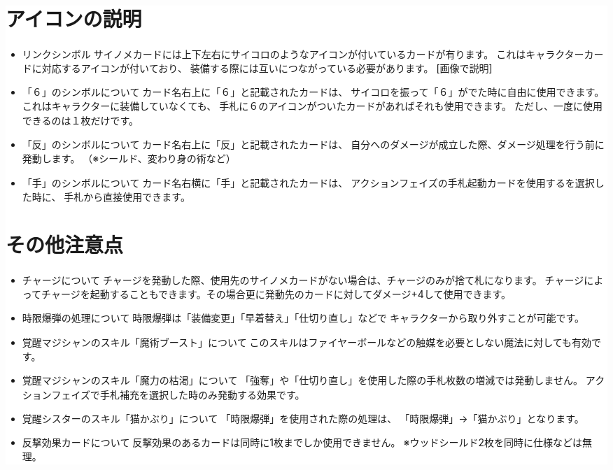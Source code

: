 アイコンの説明
=============

 * リンクシンボル
サイノメカードには上下左右にサイコロのようなアイコンが付いているカードが有ります。
これはキャラクターカードに対応するアイコンが付いており、
装備する際には互いにつながっている必要があります。
[画像で説明]

 * 「６」のシンボルについて
カード名右上に「６」と記載されたカードは、
サイコロを振って「６」がでた時に自由に使用できます。
これはキャラクターに装備していなくても、
手札に６のアイコンがついたカードがあればそれも使用できます。
ただし、一度に使用できるのは１枚だけです。

 * 「反」のシンボルについて
カード名右上に「反」と記載されたカードは、
自分へのダメージが成立した際、ダメージ処理を行う前に発動します。
（※シールド、変わり身の術など）

 * 「手」のシンボルについて
カード名右横に「手」と記載されたカードは、
アクションフェイズの手札起動カードを使用するを選択した時に、
手札から直接使用できます。

その他注意点
============

 * チャージについて
チャージを発動した際、使用先のサイノメカードがない場合は、チャージのみが捨て札になります。
チャージによってチャージを起動することもできます。その場合更に発動先のカードに対してダメージ+4して使用できます。

 * 時限爆弾の処理について
時限爆弾は「装備変更」「早着替え」「仕切り直し」などで
キャラクターから取り外すことが可能です。

 * 覚醒マジシャンのスキル「魔術ブースト」について
このスキルはファイヤーボールなどの触媒を必要としない魔法に対しても有効です。

 * 覚醒マジシャンのスキル「魔力の枯渇」について
「強奪」や「仕切り直し」を使用した際の手札枚数の増減では発動しません。
アクションフェイズで手札補充を選択した時のみ発動する効果です。

 * 覚醒シスターのスキル「猫かぶり」について
「時限爆弾」を使用された際の処理は、
「時限爆弾」→「猫かぶり」となります。

 * 反撃効果カードについて
反撃効果のあるカードは同時に1枚までしか使用できません。
※ウッドシールド2枚を同時に仕様などは無理。
